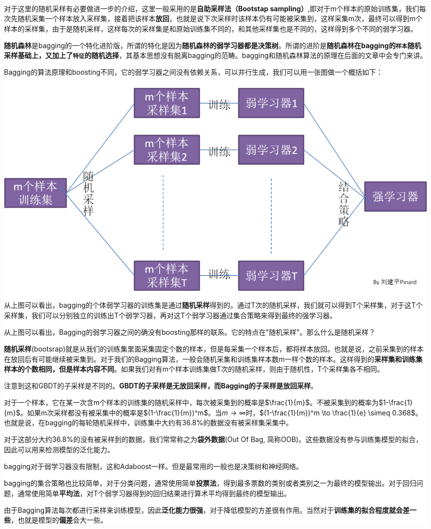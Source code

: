 对于这里的随机采样有必要做进一步的介绍，这里一般采用的是**自助采样法（Bootstap sampling）**,即对于m个样本的原始训练集，我们每次先随机采集一个样本放入采样集，接着把该样本**放回**，也就是说下次采样时该样本仍有可能被采集到，这样采集m次，最终可以得到m个样本的采样集，由于是随机采样，这样每次的采样集是和原始训练集不同的，和其他采样集也是不同的，这样得到多个不同的弱学习器。

**随机森林**是bagging的一个特化进阶版，所谓的特化是因为**随机森林的弱学习器都是决策树**。所谓的进阶是**随机森林在bagging的`样本`随机采样基础上，又加上了`特征`的随机选择**，其基本思想没有脱离bagging的范畴。bagging和随机森林算法的原理在后面的文章中会专门来讲。

Bagging的算法原理和boosting不同，它的弱学习器之间没有依赖关系，可以并行生成，我们可以用一张图做一个概括如下：

![](./images/N03-集成学习/集成学习-20201215-223657-892824.png)



从上图可以看出，bagging的个体弱学习器的训练集是通过**随机采样**得到的。通过T次的随机采样，我们就可以得到T个采样集，对于这T个采样集，我们可以分别独立的训练出T个弱学习器，再对这T个弱学习器通过集合策略来得到最终的强学习器。

从上图可以看出，Bagging的弱学习器之间的确没有boosting那样的联系。它的特点在"随机采样"。那么什么是随机采样？

**随机采样**(bootsrap)就是从我们的训练集里面采集固定个数的样本，但是每采集一个样本后，都将样本放回。也就是说，之前采集到的样本在放回后有可能继续被采集到。对于我们的Bagging算法，一般会随机采集和训练集样本数m一样个数的样本。这样得到的**采样集和训练集样本的个数相同，但是样本内容不同**。如果我们对有m个样本训练集做T次的随机采样，则由于随机性，T个采样集各不相同。

注意到这和GBDT的子采样是不同的。**GBDT的子采样是无放回采样，而Bagging的子采样是放回采样**。

对于一个样本，它在某一次含m个样本的训练集的随机采样中，每次被采集到的概率是$\frac{1}{m}$。不被采集到的概率为$1-\frac{1}{m}$。如果m次采样都没有被采集中的概率是$(1-\frac{1}{m})^m$。当$m \to \infty$时，$(1-\frac{1}{m})^m \to \frac{1}{e} \simeq 0.368$。也就是说，在bagging的每轮随机采样中，训练集中大约有36.8%的数据没有被采样集采集中。

对于这部分大约36.8%的没有被采样到的数据，我们常常称之为**袋外数据**(Out Of Bag, 简称OOB)。这些数据没有参与训练集模型的拟合，因此可以用来检测模型的泛化能力。

bagging对于弱学习器没有限制，这和Adaboost一样。但是最常用的一般也是决策树和神经网络。

bagging的集合策略也比较简单，对于分类问题，通常使用简单**投票法**，得到最多票数的类别或者类别之一为最终的模型输出。对于回归问题，通常使用简单**平均法**，对T个弱学习器得到的回归结果进行算术平均得到最终的模型输出。

由于Bagging算法每次都进行采样来训练模型，因此**泛化能力很强**，对于降低模型的方差很有作用。当然对于**训练集的拟合程度就会差一些**，也就是模型的**偏差**会大一些。



